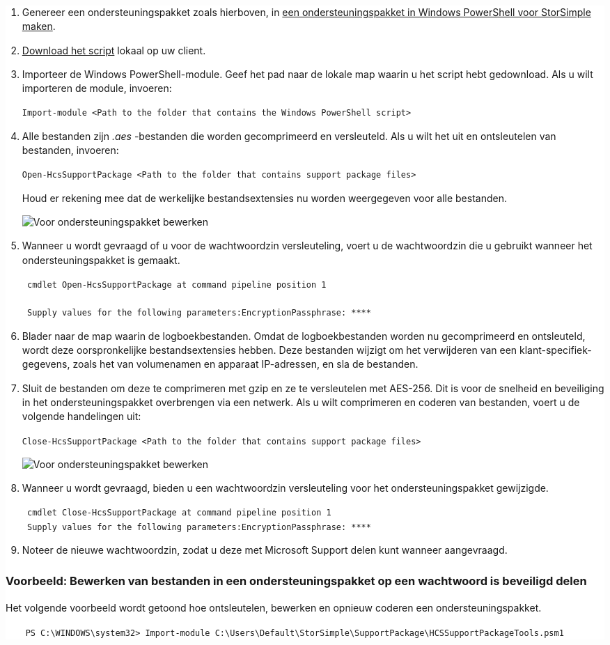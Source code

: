 1. Genereer een ondersteuningspakket zoals hierboven, in [een ondersteuningspakket in Windows PowerShell voor StorSimple maken](#to-create-a-support-package-in-windows-powershell-for-storsimple).

2. [Download het script](http://gallery.technet.microsoft.com/scriptcenter/Script-to-decrypt-a-a8d1ed65) lokaal op uw client.

3. Importeer de Windows PowerShell-module. Geef het pad naar de lokale map waarin u het script hebt gedownload. Als u wilt importeren de module, invoeren:

    `Import-module <Path to the folder that contains the Windows PowerShell script>`

4. Alle bestanden zijn *.aes* -bestanden die worden gecomprimeerd en versleuteld. Als u wilt het uit en ontsleutelen van bestanden, invoeren:

    `Open-HcsSupportPackage <Path to the folder that contains support package files>`

    Houd er rekening mee dat de werkelijke bestandsextensies nu worden weergegeven voor alle bestanden.

    ![Voor ondersteuningspakket bewerken](./media/storsimple-create-manage-support-package/IC750706.png)

5. Wanneer u wordt gevraagd of u voor de wachtwoordzin versleuteling, voert u de wachtwoordzin die u gebruikt wanneer het ondersteuningspakket is gemaakt.

        cmdlet Open-HcsSupportPackage at command pipeline position 1

        Supply values for the following parameters:EncryptionPassphrase: ****

6. Blader naar de map waarin de logboekbestanden. Omdat de logboekbestanden worden nu gecomprimeerd en ontsleuteld, wordt deze oorspronkelijke bestandsextensies hebben. Deze bestanden wijzigt om het verwijderen van een klant-specifiek-gegevens, zoals het van volumenamen en apparaat IP-adressen, en sla de bestanden.

7. Sluit de bestanden om deze te comprimeren met gzip en ze te versleutelen met AES-256. Dit is voor de snelheid en beveiliging in het ondersteuningspakket overbrengen via een netwerk. Als u wilt comprimeren en coderen van bestanden, voert u de volgende handelingen uit:

    `Close-HcsSupportPackage <Path to the folder that contains support package files>`

    ![Voor ondersteuningspakket bewerken](./media/storsimple-create-manage-support-package/IC750707.png)

8. Wanneer u wordt gevraagd, bieden u een wachtwoordzin versleuteling voor het ondersteuningspakket gewijzigde.

        cmdlet Close-HcsSupportPackage at command pipeline position 1
        Supply values for the following parameters:EncryptionPassphrase: ****

9. Noteer de nieuwe wachtwoordzin, zodat u deze met Microsoft Support delen kunt wanneer aangevraagd.


### <a name="example-editing-files-in-a-support-package-on-a-password-protected-share"></a>Voorbeeld: Bewerken van bestanden in een ondersteuningspakket op een wachtwoord is beveiligd delen

Het volgende voorbeeld wordt getoond hoe ontsleutelen, bewerken en opnieuw coderen een ondersteuningspakket.

        PS C:\WINDOWS\system32> Import-module C:\Users\Default\StorSimple\SupportPackage\HCSSupportPackageTools.psm1
